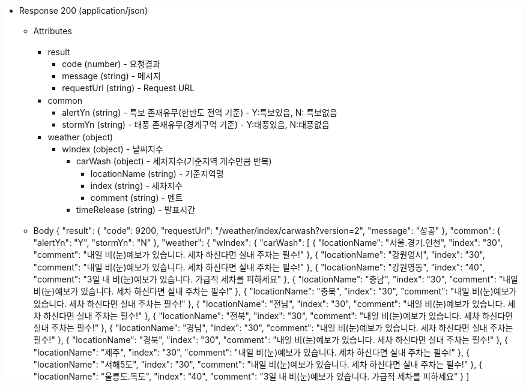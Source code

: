 + Response 200 (application/json)

    + Attributes
        + result
            + code (number) - 요청결과
            + message (string) - 메시지
            + requestUrl (string) - Request URL
        + common
            + alertYn (string) - 특보 존재유무(한반도 전역 기준)
                                - Y:특보있음, N: 특보없음
            + stormYn (string) - 태풍 존재유무(경계구역 기준)
                                - Y:태풍있음, N:태풍없음
        + weather (object)
            + wIndex (object) - 날씨지수
                + carWash (object) - 세차지수(기준지역 개수만큼 반복)
                    + locationName (string) - 기준지역명
                    + index (string) - 세차지수
                    + comment (string) - 멘트
                + timeRelease (string) - 발표시간
                        
    + Body
        {
            "result": { "code": 9200, "requestUrl": "/weather/index/carwash?version=2", "message": "성공" },
            "common": { "alertYn": "Y", "stormYn": "N" },
            "weather": {
                "wIndex": {
                    "carWash": [
                        {   "locationName": "서울.경기.인천",
                            "index": "30",
                            "comment": "내일 비(눈)예보가 있습니다. 세차 하신다면 실내 주차는 필수!" },
                        {   "locationName": "강원영서",
                            "index": "30",
                            "comment": "내일 비(눈)예보가 있습니다. 세차 하신다면 실내 주차는 필수!" },
                        {   "locationName": "강원영동",
                            "index": "40",
                            "comment": "3일 내 비(눈)예보가 있습니다. 가급적 세차를 피하세요" },
                        {   "locationName": "충남",
                            "index": "30",
                            "comment": "내일 비(눈)예보가 있습니다. 세차 하신다면 실내 주차는 필수!" },
                        {   "locationName": "충북",
                            "index": "30",
                            "comment": "내일 비(눈)예보가 있습니다. 세차 하신다면 실내 주차는 필수!" },
                        {   "locationName": "전남",
                            "index": "30",
                            "comment": "내일 비(눈)예보가 있습니다. 세차 하신다면 실내 주차는 필수!" },
                        {   "locationName": "전북",
                            "index": "30",
                            "comment": "내일 비(눈)예보가 있습니다. 세차 하신다면 실내 주차는 필수!" },
                        {   "locationName": "경남",
                            "index": "30",
                            "comment": "내일 비(눈)예보가 있습니다. 세차 하신다면 실내 주차는 필수!" },
                        {   "locationName": "경북",
                            "index": "30",
                            "comment": "내일 비(눈)예보가 있습니다. 세차 하신다면 실내 주차는 필수!" },
                        {   "locationName": "제주",
                            "index": "30",
                            "comment": "내일 비(눈)예보가 있습니다. 세차 하신다면 실내 주차는 필수!" },
                        {   "locationName": "서해5도",
                            "index": "30", 
                            "comment": "내일 비(눈)예보가 있습니다. 세차 하신다면 실내 주차는 필수!" },
                        {   "locationName": "울릉도.독도",
                            "index": "40",
                            "comment": "3일 내 비(눈)예보가 있습니다. 가급적 세차를 피하세요" }
                    ]
